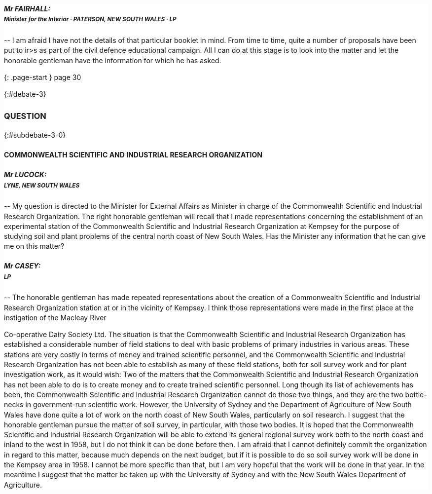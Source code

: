 ##### Mr FAIRHALL:<br><small class="text-muted">Minister for the Interior &middot; PATERSON, NEW SOUTH WALES &middot; LP</small>

-- I am afraid I have not the details of that particular booklet in mind. From time to time, quite a number of proposals have been put to ir&gt;s as part of the civil defence educational campaign. All I can do at this stage is to look into the matter and let the honorable gentleman have the information for which he has asked. 

{: .page-start }
page 30

{:#debate-3}
### QUESTION

{:#subdebate-3-0}
#### COMMONWEALTH SCIENTIFIC AND INDUSTRIAL RESEARCH ORGANIZATION

##### Mr LUCOCK:<br><small class="text-muted">LYNE, NEW SOUTH WALES</small>

-- My question is directed to the Minister for External Affairs as Minister in charge of the Commonwealth Scientific and Industrial Research Organization. The right honorable gentleman will recall that I made representations concerning the establishment of an experimental station of the Commonwealth Scientific and Industrial Research Organization at Kempsey for the purpose of studying soil and plant problems of the central north coast of New South Wales. Has the Minister any information that he can give me on this matter? 

##### Mr CASEY:<br><small class="text-muted">LP</small>

-- The honorable gentleman has made repeated representations about the creation of a Commonwealth Scientific and Industrial Research Organization station at or in the vicinity of Kempsey. I think those representations were made in the first place at the instigation of the Macleay River 

Co-operative Dairy Society Ltd. The situation is that the Commonwealth Scientific and Industrial Research Organization has established a considerable number of field stations to deal with basic problems of primary industries in various areas. These stations are very costly in terms of money and trained scientific personnel, and the Commonwealth Scientific and Industrial Research Organization has not been able to establish as many of these field stations, both for soil survey work and for plant investigation work, as it would wish: Two of the matters that the Commonwealth Scientific and Industrial Research Organization has not been able to do is to create money and to create trained scientific personnel. Long though its list of achievements has been, the Commonwealth Scientific and Industrial Research Organization cannot do those two things, and they are the two bottle-necks in government-run scientific work. However, the University of Sydney and the Department of Agriculture of New South Wales have done quite a lot of work on the north coast of New South Wales, particularly on soil research. I suggest that the honorable gentleman pursue the matter of soil survey, in particular, with those two bodies. It is hoped that the Commonwealth Scientific and Industrial Research Organization will be able to extend its general regional survey work both to the north coast and inland to the west in 1958, but I do not think it can be done before then. I am afraid that I cannot definitely commit the organization in regard to this matter, because much depends on the next budget, but if it is possible to do so soil survey work will be done in the Kempsey area in 1958. I cannot be more specific than that, but I am very hopeful that the work will be done in that year. In the meantime I suggest that the matter be taken up with the University of Sydney and with the New South Wales Department of Agriculture. 
